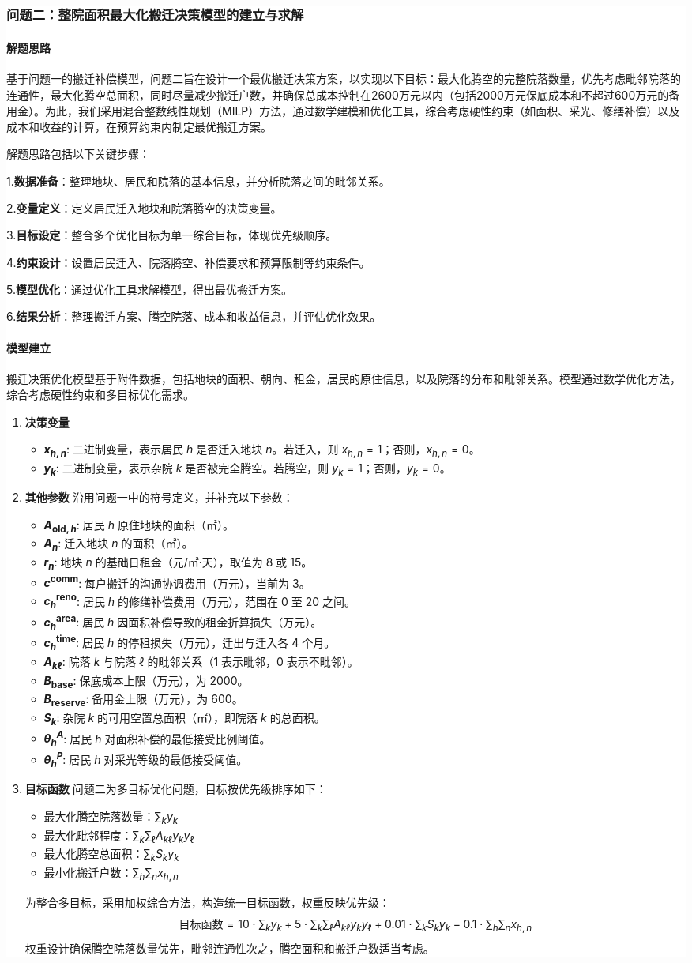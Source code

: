 ### 问题二：整院面积最大化搬迁决策模型的建立与求解

#### 解题思路

基于问题一的搬迁补偿模型，问题二旨在设计一个最优搬迁决策方案，以实现以下目标：最大化腾空的完整院落数量，优先考虑毗邻院落的连通性，最大化腾空总面积，同时尽量减少搬迁户数，并确保总成本控制在2600万元以内（包括2000万元保底成本和不超过600万元的备用金）。为此，我们采用混合整数线性规划（MILP）方法，通过数学建模和优化工具，综合考虑硬性约束（如面积、采光、修缮补偿）以及成本和收益的计算，在预算约束内制定最优搬迁方案。

解题思路包括以下关键步骤：

​      1.**数据准备**：整理地块、居民和院落的基本信息，并分析院落之间的毗邻关系。

​      2.**变量定义**：定义居民迁入地块和院落腾空的决策变量。

​      3.**目标设定**：整合多个优化目标为单一综合目标，体现优先级顺序。

​      4.**约束设计**：设置居民迁入、院落腾空、补偿要求和预算限制等约束条件。

​      5.**模型优化**：通过优化工具求解模型，得出最优搬迁方案。

​      6.**结果分析**：整理搬迁方案、腾空院落、成本和收益信息，并评估优化效果。

#### 模型建立

搬迁决策优化模型基于附件数据，包括地块的面积、朝向、租金，居民的原住信息，以及院落的分布和毗邻关系。模型通过数学优化方法，综合考虑硬性约束和多目标优化需求。

1. **决策变量**
   
   - **$x_{h,n}$**: 二进制变量，表示居民 $h$ 是否迁入地块 $n$。若迁入，则 $x_{h,n} = 1$；否则，$x_{h,n} = 0$。
   - **$y_k$**: 二进制变量，表示杂院 $k$ 是否被完全腾空。若腾空，则 $y_k = 1$；否则，$y_k = 0$。
   
2. **其他参数**
   沿用问题一中的符号定义，并补充以下参数：
   - **$A_{\text{old},h}$**: 居民 $h$ 原住地块的面积（㎡）。
   - **$A_n$**: 迁入地块 $n$ 的面积（㎡）。
   - **$r_n$**: 地块 $n$ 的基础日租金（元/㎡·天），取值为 8 或 15。
   - **$c^{\text{comm}}$**: 每户搬迁的沟通协调费用（万元），当前为 3。
   - **$c_h^{\text{reno}}$**: 居民 $h$ 的修缮补偿费用（万元），范围在 0 至 20 之间。
   - **$c_h^{\text{area}}$**: 居民 $h$ 因面积补偿导致的租金折算损失（万元）。
   - **$c_h^{\text{time}}$**: 居民 $h$ 的停租损失（万元），迁出与迁入各 4 个月。
   - **$A_{k\ell}$**: 院落 $k$ 与院落 $\ell$ 的毗邻关系（1 表示毗邻，0 表示不毗邻）。
   - **$B_{\text{base}}$**: 保底成本上限（万元），为 2000。
   - **$B_{\text{reserve}}$**: 备用金上限（万元），为 600。
   - **$S_k$**: 杂院 $k$ 的可用空置总面积（㎡），即院落 $k$ 的总面积。
   - **$\theta_h^A$**: 居民 $h$ 对面积补偿的最低接受比例阈值。
   - **$\theta_h^P$**: 居民 $h$ 对采光等级的最低接受阈值。

3. **目标函数**
   问题二为多目标优化问题，目标按优先级排序如下：
   - 最大化腾空院落数量：$\sum_k y_k$
   - 最大化毗邻程度：$\sum_k \sum_\ell A_{k\ell} y_k y_\ell$
   - 最大化腾空总面积：$\sum_k S_k y_k$
   - 最小化搬迁户数：$\sum_h \sum_n x_{h,n}$

   为整合多目标，采用加权综合方法，构造统一目标函数，权重反映优先级：
   $$
   \text{目标函数} = 10 \cdot \sum_k y_k + 5 \cdot \sum_k \sum_\ell A_{k\ell} y_k y_\ell + 0.01 \cdot \sum_k S_k y_k - 0.1 \cdot \sum_h \sum_n x_{h,n}
   $$
   权重设计确保腾空院落数量优先，毗邻连通性次之，腾空面积和搬迁户数适当考虑。
